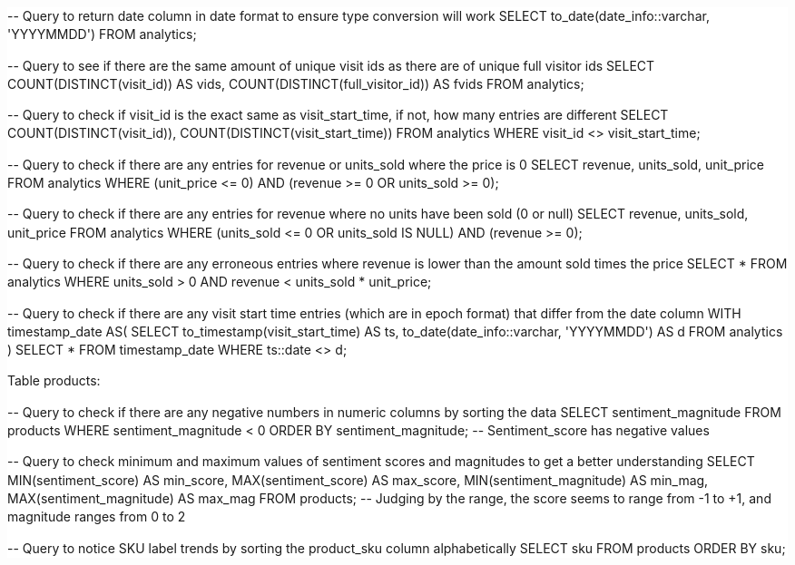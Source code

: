-- Query to return date column in date format to ensure type conversion will work
SELECT to_date(date_info::varchar, 'YYYYMMDD') FROM analytics;

-- Query to see if there are the same amount of unique visit ids as there are of unique full visitor ids
SELECT COUNT(DISTINCT(visit_id)) AS vids, COUNT(DISTINCT(full_visitor_id)) AS fvids
FROM analytics;

-- Query to check if visit_id is the exact same as visit_start_time, if not, how many entries are different
SELECT COUNT(DISTINCT(visit_id)), COUNT(DISTINCT(visit_start_time))
FROM analytics
WHERE visit_id <> visit_start_time;

-- Query to check if there are any entries for revenue or units_sold where the price is 0
SELECT revenue, units_sold, unit_price FROM analytics
WHERE (unit_price <= 0) AND (revenue >= 0 OR units_sold >= 0);

-- Query to check if there are any entries for revenue where no units have been sold (0 or null)
SELECT revenue, units_sold, unit_price FROM analytics
WHERE (units_sold <= 0 OR units_sold IS NULL) AND (revenue >= 0);

-- Query to check if there are any erroneous entries where revenue is lower than the amount sold times the price
SELECT * FROM analytics
WHERE units_sold > 0 AND revenue < units_sold * unit_price;

-- Query to check if there are any visit start time entries (which are in epoch format) that differ from the date column
WITH timestamp_date AS(
	SELECT to_timestamp(visit_start_time) AS ts, to_date(date_info::varchar, 'YYYYMMDD') AS d
	FROM analytics
)
SELECT * FROM timestamp_date
WHERE ts::date <> d;



Table products:

-- Query to check if there are any negative numbers in numeric columns by sorting the data
SELECT sentiment_magnitude FROM products
WHERE sentiment_magnitude < 0
ORDER BY sentiment_magnitude;
-- Sentiment_score has negative values

-- Query to check minimum and maximum values of sentiment scores and magnitudes to get a better understanding
SELECT MIN(sentiment_score) AS min_score, MAX(sentiment_score) AS max_score,
		MIN(sentiment_magnitude) AS min_mag, MAX(sentiment_magnitude) AS max_mag
FROM products;
-- Judging by the range, the score seems to range from -1 to +1, and magnitude ranges from 0 to 2

-- Query to notice SKU label trends by sorting the product_sku column alphabetically
SELECT sku FROM products
ORDER BY sku;
